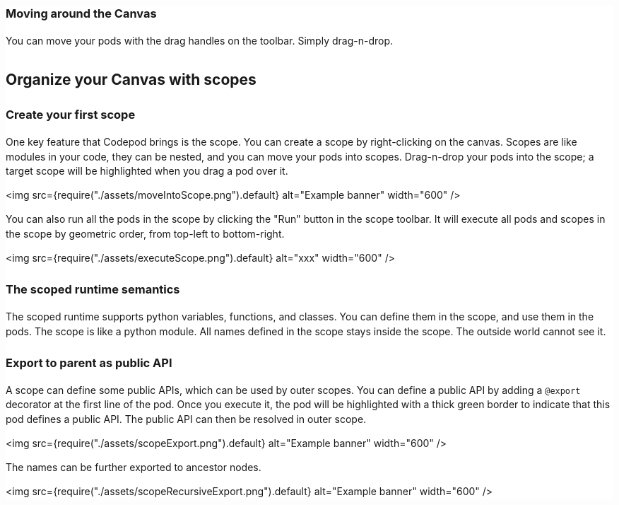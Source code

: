 ### Moving around the Canvas

You can move your pods with the drag handles on the toolbar. Simply drag-n-drop.

## Organize your Canvas with scopes

### Create your first scope

One key feature that Codepod brings is the scope. You can create a scope by right-clicking on the canvas. Scopes are like modules in your code, they can be nested, and you can move your pods into scopes. Drag-n-drop your pods into the scope; a target scope will be highlighted when you drag a pod over it.

<img
src={require("./assets/moveIntoScope.png").default}
alt="Example banner"
width="600"
/>

You can also run all the pods in the scope by clicking the "Run" button in the scope toolbar. It will execute all pods and scopes in the scope by geometric order, from top-left to bottom-right.

<img src={require("./assets/executeScope.png").default} alt="xxx" width="600" />

### The scoped runtime semantics

The scoped runtime supports python variables, functions, and classes. You can define them in the scope, and use them in the pods. The scope is like a python module. All names defined in the scope stays inside the scope. The outside world cannot see it.

### Export to parent as public API

A scope can define some public APIs, which can be used by outer scopes. You can define a public API by adding a `@export` decorator at the first line of the pod. Once you execute it, the pod will be highlighted with a thick green border to indicate that this pod defines a public API. The public API can then be resolved in outer scope.

<img
src={require("./assets/scopeExport.png").default}
alt="Example banner"
width="600"
/>

The names can be further exported to ancestor nodes.

<img
src={require("./assets/scopeRecursiveExport.png").default}
alt="Example banner"
width="600"
/>
